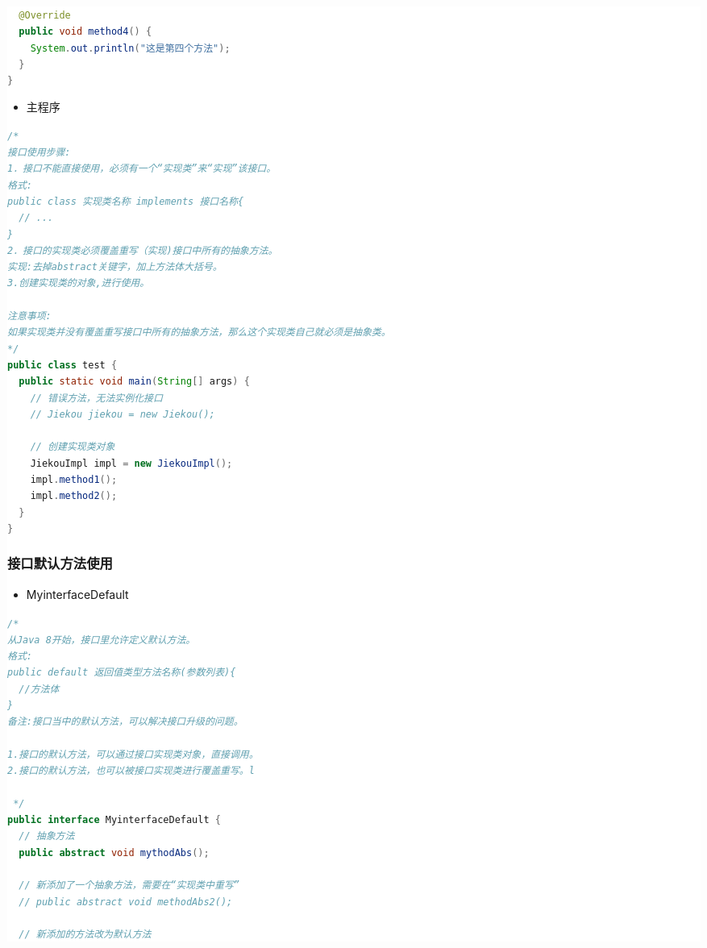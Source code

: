 ```java
  @Override
  public void method4() {
    System.out.println("这是第四个方法");
  }
}

```



- 主程序

```java
/*
接口使用步骤:
1．接口不能直接使用，必须有一个“实现类”来“实现”该接口。
格式:
public class 实现类名称 implements 接口名称{
  // ...
}
2．接口的实现类必须覆盖重写（实现)接口中所有的抽象方法。
实现:去掉abstract关键字，加上方法体大括号。
3.创建实现类的对象,进行使用。

注意事项:
如果实现类并没有覆盖重写接口中所有的抽象方法，那么这个实现类自己就必须是抽象类。
*/
public class test {
  public static void main(String[] args) {
    // 错误方法，无法实例化接口
    // Jiekou jiekou = new Jiekou();

    // 创建实现类对象
    JiekouImpl impl = new JiekouImpl();
    impl.method1();
    impl.method2();
  }
}

```

### 接口默认方法使用

- MyinterfaceDefault

```java
/*
从Java 8开始，接口里允许定义默认方法。
格式:
public default 返回值类型方法名称(参数列表){
  //方法体
}
备注:接口当中的默认方法，可以解决接口升级的问题。

1.接口的默认方法，可以通过接口实现类对象，直接调用。
2.接口的默认方法，也可以被接口实现类进行覆盖重写。l

 */
public interface MyinterfaceDefault {
  // 抽象方法
  public abstract void mythodAbs();

  // 新添加了一个抽象方法，需要在“实现类中重写”
  // public abstract void methodAbs2();

  // 新添加的方法改为默认方法
```